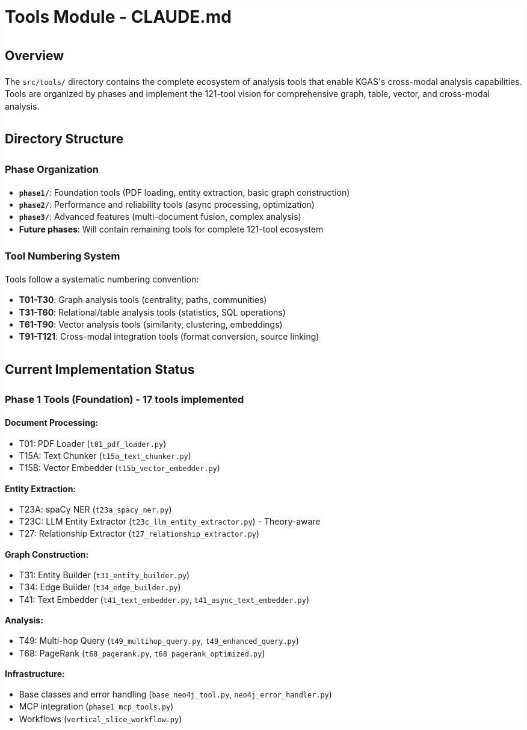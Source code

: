 # Tools Module - CLAUDE.md

## Overview
The `src/tools/` directory contains the complete ecosystem of analysis tools that enable KGAS's cross-modal analysis capabilities. Tools are organized by phases and implement the 121-tool vision for comprehensive graph, table, vector, and cross-modal analysis.

## Directory Structure

### Phase Organization
- **`phase1/`**: Foundation tools (PDF loading, entity extraction, basic graph construction)
- **`phase2/`**: Performance and reliability tools (async processing, optimization)
- **`phase3/`**: Advanced features (multi-document fusion, complex analysis)
- **Future phases**: Will contain remaining tools for complete 121-tool ecosystem

### Tool Numbering System
Tools follow a systematic numbering convention:
- **T01-T30**: Graph analysis tools (centrality, paths, communities)
- **T31-T60**: Relational/table analysis tools (statistics, SQL operations)
- **T61-T90**: Vector analysis tools (similarity, clustering, embeddings)
- **T91-T121**: Cross-modal integration tools (format conversion, source linking)

## Current Implementation Status

### Phase 1 Tools (Foundation) - 17 tools implemented
**Document Processing:**
- T01: PDF Loader (`t01_pdf_loader.py`)
- T15A: Text Chunker (`t15a_text_chunker.py`)
- T15B: Vector Embedder (`t15b_vector_embedder.py`)

**Entity Extraction:**
- T23A: spaCy NER (`t23a_spacy_ner.py`)
- T23C: LLM Entity Extractor (`t23c_llm_entity_extractor.py`) - Theory-aware
- T27: Relationship Extractor (`t27_relationship_extractor.py`)

**Graph Construction:**
- T31: Entity Builder (`t31_entity_builder.py`)
- T34: Edge Builder (`t34_edge_builder.py`)
- T41: Text Embedder (`t41_text_embedder.py`, `t41_async_text_embedder.py`)

**Analysis:**
- T49: Multi-hop Query (`t49_multihop_query.py`, `t49_enhanced_query.py`)
- T68: PageRank (`t68_pagerank.py`, `t68_pagerank_optimized.py`)

**Infrastructure:**
- Base classes and error handling (`base_neo4j_tool.py`, `neo4j_error_handler.py`)
- MCP integration (`phase1_mcp_tools.py`)
- Workflows (`vertical_slice_workflow.py`)
